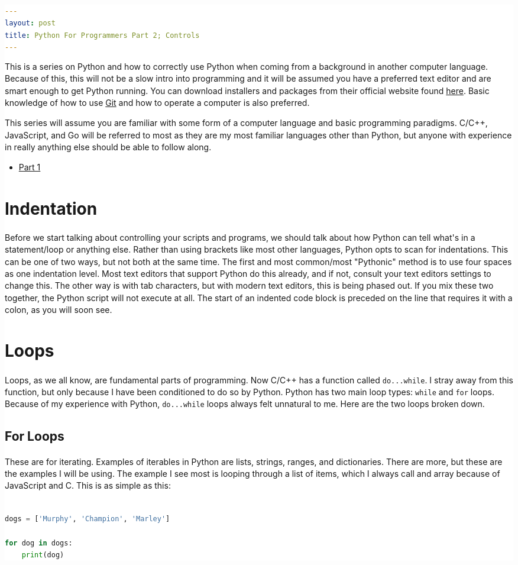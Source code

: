 ```yaml
---
layout: post
title: Python For Programmers Part 2; Controls
---
```


This is a series on Python and how to correctly use Python when coming from a background in another computer language. Because of this, this will not be a slow intro into programming and it will be assumed you have a preferred text editor and are smart enough to get Python running. You can download installers and packages from their official website found [here](https://www.python.org/downloads/). Basic knowledge of how to use [Git](https://git-scm.com/) and how to operate a computer is also preferred.

This series will assume you are familiar with some form of a computer language and basic programming paradigms. C/C++, JavaScript, and Go will be referred to most as they are my most familiar languages other than Python, but anyone with experience in really anything else should be able to follow along.

- [Part 1](https://chand1012.dev/PythonForProgrammers/)

# Indentation

Before we start talking about controlling your scripts and programs, we should talk about how Python can tell what's in a statement/loop or anything else. Rather than using brackets like most other languages, Python opts to scan for indentations. This can be one of two ways, but not both at the same time. The first and most common/most "Pythonic" method is to use four spaces as one indentation level. Most text editors that support Python do this already, and if not, consult your text editors settings to change this. The other way is with tab characters, but with modern text editors, this is being phased out. If you mix these two together, the Python script will not execute at all. The start of an indented code block is preceded on the line that requires it with a colon, as you will soon see.

# Loops

Loops, as we all know, are fundamental parts of programming. Now C/C++ has a function called `do...while`. I stray away from this function, but only because I have been conditioned to do so by Python. Python has two main loop types: `while` and `for` loops. Because of my experience with Python, `do...while` loops always felt unnatural to me. Here are the two loops broken down.

## For Loops

These are for iterating. Examples of iterables in Python are lists, strings, ranges, and dictionaries. There are more, but these are the examples I will be using. The example I see most is looping through a list of items, which I always call and array because of JavaScript and C. This is as simple as this:

```Python

dogs = ['Murphy', 'Champion', 'Marley']

for dog in dogs:
    print(dog)

```
